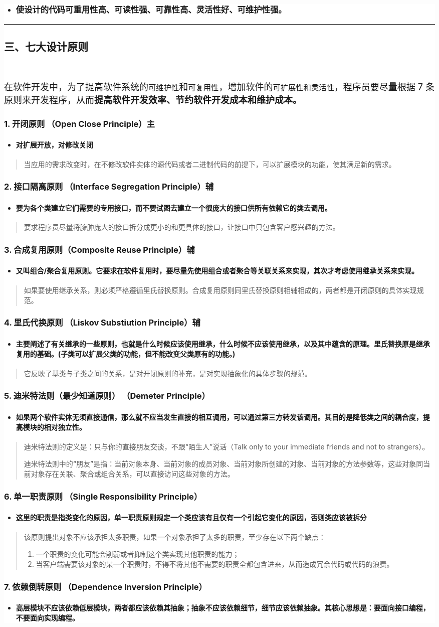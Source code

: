 - ### 使设计的代码可重用性高、可读性强、可靠性高、灵活性好、可维护性强。

---

## 三、七大设计原则

<br>

<font size=4px>在软件开发中，为了提高软件系统的`可维护性`和`可复用性`，增加软件的`可扩展性和灵活性`，程序员要尽量根据 7 条原则来开发程序，从而**提高软件开发效率、节约软件开发成本和维护成本。**</font>

### 1. 开闭原则 （Open Close Principle）主

- ####  对扩展开放，对修改关闭

> 当应用的需求改变时，在不修改软件实体的源代码或者二进制代码的前提下，可以扩展模块的功能，使其满足新的需求。

### 2. 接口隔离原则 （Interface Segregation Principle）辅

- ####  要为各个类建立它们需要的专用接口，而不要试图去建立一个很庞大的接口供所有依赖它的类去调用。

> 要求程序员尽量将臃肿庞大的接口拆分成更小的和更具体的接口，让接口中只包含客户感兴趣的方法。

### 3. 合成复用原则（Composite Reuse Principle）辅

- ####  又叫组合/聚合复用原则。它要求在软件复用时，要尽量先使用组合或者聚合等关联关系来实现，其次才考虑使用继承关系来实现。

> 如果要使用继承关系，则必须严格遵循里氏替换原则。合成复用原则同里氏替换原则相辅相成的，两者都是开闭原则的具体实现规范。

### 4. 里氏代换原则 （Liskov Substiution Principle）辅

- ####  主要阐述了有关继承的一些原则，也就是什么时候应该使用继承，什么时候不应该使用继承，以及其中蕴含的原理。里氏替换原是继承复用的基础。(子类可以扩展父类的功能，但不能改变父类原有的功能。)

> 它反映了基类与子类之间的关系，是对开闭原则的补充，是对实现抽象化的具体步骤的规范。

### 5. 迪米特法则（最少知道原则） （Demeter Principle）

- ####  如果两个软件实体无须直接通信，那么就不应当发生直接的相互调用，可以通过第三方转发该调用。其目的是降低类之间的耦合度，提高模块的相对独立性。

> 迪米特法则的定义是：只与你的直接朋友交谈，不跟“陌生人”说话（Talk only to your immediate friends and not to strangers）。
>
> 迪米特法则中的“朋友”是指：当前对象本身、当前对象的成员对象、当前对象所创建的对象、当前对象的方法参数等，这些对象同当前对象存在关联、聚合或组合关系，可以直接访问这些对象的方法。

###  6. 单一职责原则 （Single Responsibility Principle） 

- ####  这里的职责是指类变化的原因，单一职责原则规定一个类应该有且仅有一个引起它变化的原因，否则类应该被拆分 

> 该原则提出对象不应该承担太多职责，如果一个对象承担了太多的职责，至少存在以下两个缺点：
>
> 1. 一个职责的变化可能会削弱或者抑制这个类实现其他职责的能力；
> 2. 当客户端需要该对象的某一个职责时，不得不将其他不需要的职责全都包含进来，从而造成冗余代码或代码的浪费。

###  7. 依赖倒转原则 （Dependence Inversion Principle） 

- ####  高层模块不应该依赖低层模块，两者都应该依赖其抽象；抽象不应该依赖细节，细节应该依赖抽象。其核心思想是：要面向接口编程，不要面向实现编程。 
